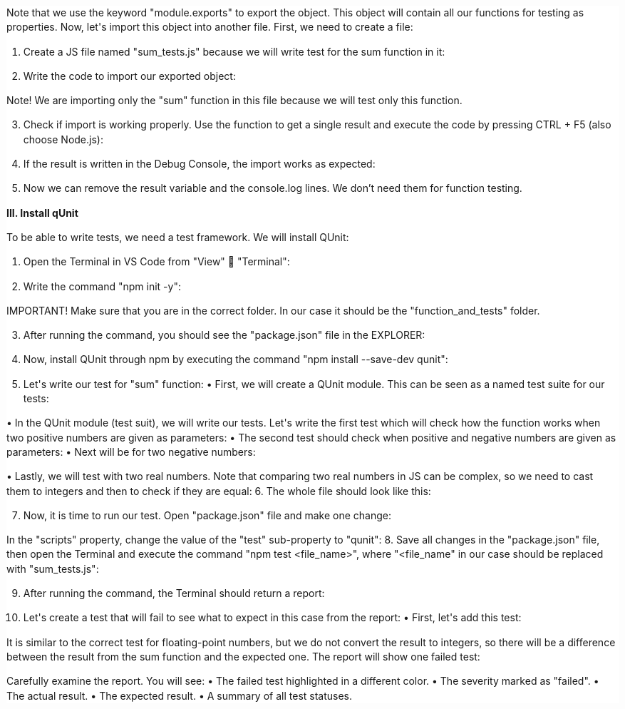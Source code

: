 Note that we use the keyword "module.exports" to export the object. This object will contain all our functions for testing as properties.
Now, let's import this object into another file. First, we need to create a file:
1.	Create a JS file named "sum_tests.js" because we will write test for the sum function in it:

2.	Write the code to import our exported object:

Note! We are importing only the "sum" function in this file because we will test only this function.

3.	Check if import is working properly. Use the function to get a single result and execute the code by pressing CTRL + F5 (also choose Node.js):

4.	If the result is written in the Debug Console, the import works as expected:

5.	Now we can remove the result variable and the console.log lines. We don’t need them for function testing.
   
**III.	Install qUnit**

To be able to write tests, we need a test framework. We will install QUnit:
1.	Open the Terminal in VS Code from "View"  "Terminal":

2.	Write the command "npm init -y":

IMPORTANT! Make sure that you are in the correct folder. In our case it should be the "function_and_tests" folder.

3.	After running the command, you should see the "package.json" file in the EXPLORER:

4.	Now, install QUnit through npm by executing the command "npm install --save-dev qunit":
5.	Let's write our test for "sum" function:
•	First, we will create a QUnit module. This can be seen as a named test suite for our tests:

•	In the QUnit module (test suit), we will write our tests. Let's write the first test which will check how the function works when two positive numbers are given as parameters:
•	The second test should check when positive and negative numbers are given as parameters:
•	Next will be for two negative numbers:

•	Lastly, we will test with two real numbers. Note that comparing two real numbers in JS can be complex, so we need to cast them to integers and then to check if they are equal: 
6.	The whole file should look like this:

7.	Now, it is time to run our test. Open "package.json" file and make one change:

In the "scripts" property, change the value of the "test" sub-property to "qunit":
8.	Save all changes in the "package.json" file, then open the Terminal and execute the command "npm test <file_name>", where "<file_name" in our case should be replaced with "sum_tests.js":

9.	After running the command, the Terminal should return a report:

10.	Let's create a test that will fail to see what to expect in this case from the report:
•	First, let's add this test:

It is similar to the correct test for floating-point numbers, but we do not convert the result to integers, so there will be a difference between the result from the sum function and the expected one. The report will show one failed test:

Carefully examine the report. You will see:
•	The failed test highlighted in a different color.
•	The severity marked as "failed".
•	The actual result.
•	The expected result.
•	A summary of all test statuses.
